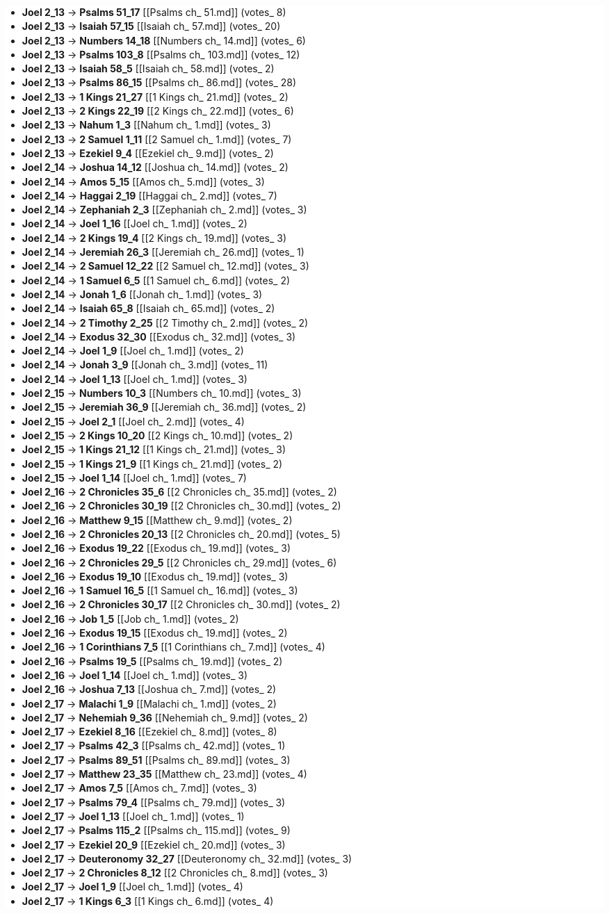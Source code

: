 - **Joel 2_13** → **Psalms 51_17** [[Psalms ch_ 51.md]] (votes_ 8)
- **Joel 2_13** → **Isaiah 57_15** [[Isaiah ch_ 57.md]] (votes_ 20)
- **Joel 2_13** → **Numbers 14_18** [[Numbers ch_ 14.md]] (votes_ 6)
- **Joel 2_13** → **Psalms 103_8** [[Psalms ch_ 103.md]] (votes_ 12)
- **Joel 2_13** → **Isaiah 58_5** [[Isaiah ch_ 58.md]] (votes_ 2)
- **Joel 2_13** → **Psalms 86_15** [[Psalms ch_ 86.md]] (votes_ 28)
- **Joel 2_13** → **1 Kings 21_27** [[1 Kings ch_ 21.md]] (votes_ 2)
- **Joel 2_13** → **2 Kings 22_19** [[2 Kings ch_ 22.md]] (votes_ 6)
- **Joel 2_13** → **Nahum 1_3** [[Nahum ch_ 1.md]] (votes_ 3)
- **Joel 2_13** → **2 Samuel 1_11** [[2 Samuel ch_ 1.md]] (votes_ 7)
- **Joel 2_13** → **Ezekiel 9_4** [[Ezekiel ch_ 9.md]] (votes_ 2)
- **Joel 2_14** → **Joshua 14_12** [[Joshua ch_ 14.md]] (votes_ 2)
- **Joel 2_14** → **Amos 5_15** [[Amos ch_ 5.md]] (votes_ 3)
- **Joel 2_14** → **Haggai 2_19** [[Haggai ch_ 2.md]] (votes_ 7)
- **Joel 2_14** → **Zephaniah 2_3** [[Zephaniah ch_ 2.md]] (votes_ 3)
- **Joel 2_14** → **Joel 1_16** [[Joel ch_ 1.md]] (votes_ 2)
- **Joel 2_14** → **2 Kings 19_4** [[2 Kings ch_ 19.md]] (votes_ 3)
- **Joel 2_14** → **Jeremiah 26_3** [[Jeremiah ch_ 26.md]] (votes_ 1)
- **Joel 2_14** → **2 Samuel 12_22** [[2 Samuel ch_ 12.md]] (votes_ 3)
- **Joel 2_14** → **1 Samuel 6_5** [[1 Samuel ch_ 6.md]] (votes_ 2)
- **Joel 2_14** → **Jonah 1_6** [[Jonah ch_ 1.md]] (votes_ 3)
- **Joel 2_14** → **Isaiah 65_8** [[Isaiah ch_ 65.md]] (votes_ 2)
- **Joel 2_14** → **2 Timothy 2_25** [[2 Timothy ch_ 2.md]] (votes_ 2)
- **Joel 2_14** → **Exodus 32_30** [[Exodus ch_ 32.md]] (votes_ 3)
- **Joel 2_14** → **Joel 1_9** [[Joel ch_ 1.md]] (votes_ 2)
- **Joel 2_14** → **Jonah 3_9** [[Jonah ch_ 3.md]] (votes_ 11)
- **Joel 2_14** → **Joel 1_13** [[Joel ch_ 1.md]] (votes_ 3)
- **Joel 2_15** → **Numbers 10_3** [[Numbers ch_ 10.md]] (votes_ 3)
- **Joel 2_15** → **Jeremiah 36_9** [[Jeremiah ch_ 36.md]] (votes_ 2)
- **Joel 2_15** → **Joel 2_1** [[Joel ch_ 2.md]] (votes_ 4)
- **Joel 2_15** → **2 Kings 10_20** [[2 Kings ch_ 10.md]] (votes_ 2)
- **Joel 2_15** → **1 Kings 21_12** [[1 Kings ch_ 21.md]] (votes_ 3)
- **Joel 2_15** → **1 Kings 21_9** [[1 Kings ch_ 21.md]] (votes_ 2)
- **Joel 2_15** → **Joel 1_14** [[Joel ch_ 1.md]] (votes_ 7)
- **Joel 2_16** → **2 Chronicles 35_6** [[2 Chronicles ch_ 35.md]] (votes_ 2)
- **Joel 2_16** → **2 Chronicles 30_19** [[2 Chronicles ch_ 30.md]] (votes_ 2)
- **Joel 2_16** → **Matthew 9_15** [[Matthew ch_ 9.md]] (votes_ 2)
- **Joel 2_16** → **2 Chronicles 20_13** [[2 Chronicles ch_ 20.md]] (votes_ 5)
- **Joel 2_16** → **Exodus 19_22** [[Exodus ch_ 19.md]] (votes_ 3)
- **Joel 2_16** → **2 Chronicles 29_5** [[2 Chronicles ch_ 29.md]] (votes_ 6)
- **Joel 2_16** → **Exodus 19_10** [[Exodus ch_ 19.md]] (votes_ 3)
- **Joel 2_16** → **1 Samuel 16_5** [[1 Samuel ch_ 16.md]] (votes_ 3)
- **Joel 2_16** → **2 Chronicles 30_17** [[2 Chronicles ch_ 30.md]] (votes_ 2)
- **Joel 2_16** → **Job 1_5** [[Job ch_ 1.md]] (votes_ 2)
- **Joel 2_16** → **Exodus 19_15** [[Exodus ch_ 19.md]] (votes_ 2)
- **Joel 2_16** → **1 Corinthians 7_5** [[1 Corinthians ch_ 7.md]] (votes_ 4)
- **Joel 2_16** → **Psalms 19_5** [[Psalms ch_ 19.md]] (votes_ 2)
- **Joel 2_16** → **Joel 1_14** [[Joel ch_ 1.md]] (votes_ 3)
- **Joel 2_16** → **Joshua 7_13** [[Joshua ch_ 7.md]] (votes_ 2)
- **Joel 2_17** → **Malachi 1_9** [[Malachi ch_ 1.md]] (votes_ 2)
- **Joel 2_17** → **Nehemiah 9_36** [[Nehemiah ch_ 9.md]] (votes_ 2)
- **Joel 2_17** → **Ezekiel 8_16** [[Ezekiel ch_ 8.md]] (votes_ 8)
- **Joel 2_17** → **Psalms 42_3** [[Psalms ch_ 42.md]] (votes_ 1)
- **Joel 2_17** → **Psalms 89_51** [[Psalms ch_ 89.md]] (votes_ 3)
- **Joel 2_17** → **Matthew 23_35** [[Matthew ch_ 23.md]] (votes_ 4)
- **Joel 2_17** → **Amos 7_5** [[Amos ch_ 7.md]] (votes_ 3)
- **Joel 2_17** → **Psalms 79_4** [[Psalms ch_ 79.md]] (votes_ 3)
- **Joel 2_17** → **Joel 1_13** [[Joel ch_ 1.md]] (votes_ 1)
- **Joel 2_17** → **Psalms 115_2** [[Psalms ch_ 115.md]] (votes_ 9)
- **Joel 2_17** → **Ezekiel 20_9** [[Ezekiel ch_ 20.md]] (votes_ 3)
- **Joel 2_17** → **Deuteronomy 32_27** [[Deuteronomy ch_ 32.md]] (votes_ 3)
- **Joel 2_17** → **2 Chronicles 8_12** [[2 Chronicles ch_ 8.md]] (votes_ 3)
- **Joel 2_17** → **Joel 1_9** [[Joel ch_ 1.md]] (votes_ 4)
- **Joel 2_17** → **1 Kings 6_3** [[1 Kings ch_ 6.md]] (votes_ 4)